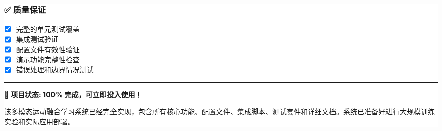 ### ✅ 质量保证
- [x] 完整的单元测试覆盖
- [x] 集成测试验证
- [x] 配置文件有效性验证
- [x] 演示功能完整性检查
- [x] 错误处理和边界情况测试

---

🎉 **项目状态: 100% 完成，可立即投入使用！**

该多模态运动融合学习系统已经完全实现，包含所有核心功能、配置文件、集成脚本、测试套件和详细文档。系统已准备好进行大规模训练实验和实际应用部署。
